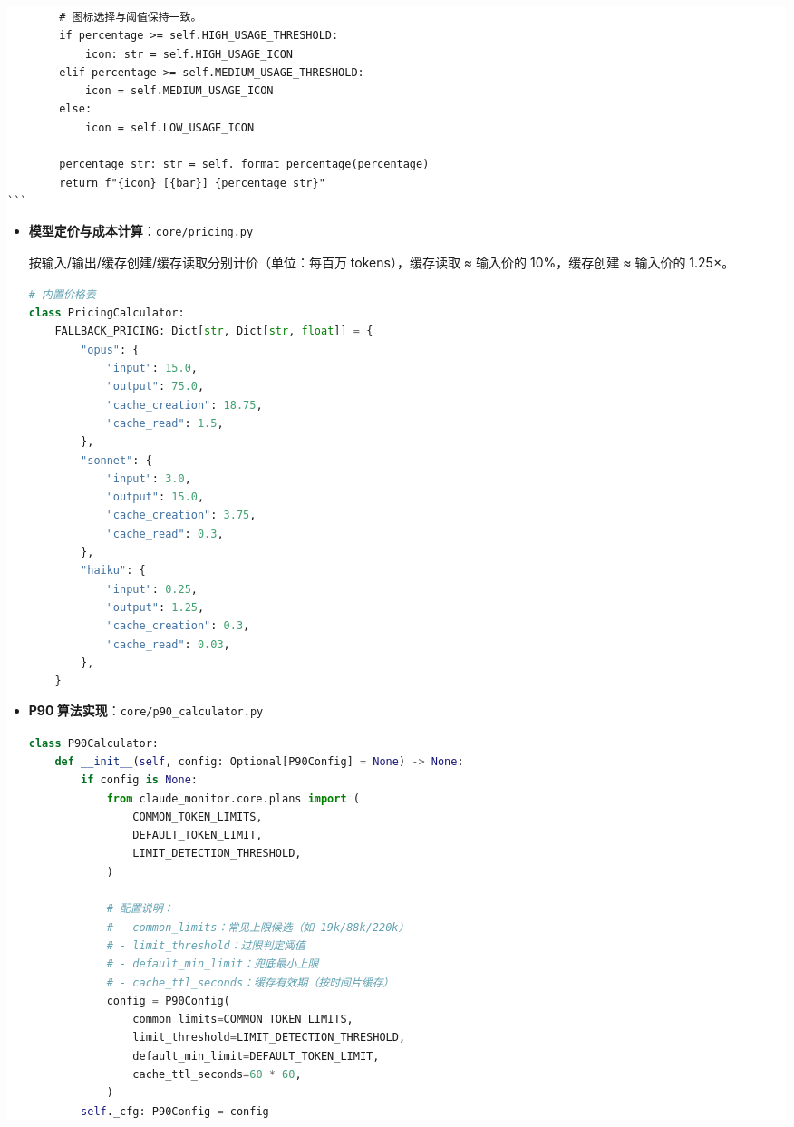             # 图标选择与阈值保持一致。
            if percentage >= self.HIGH_USAGE_THRESHOLD:
                icon: str = self.HIGH_USAGE_ICON
            elif percentage >= self.MEDIUM_USAGE_THRESHOLD:
                icon = self.MEDIUM_USAGE_ICON
            else:
                icon = self.LOW_USAGE_ICON
    
            percentage_str: str = self._format_percentage(percentage)
            return f"{icon} [{bar}] {percentage_str}"
    ```
  
- **模型定价与成本计算**：`core/pricing.py`

  按输入/输出/缓存创建/缓存读取分别计价（单位：每百万 tokens），缓存读取 ≈ 输入价的 10%，缓存创建 ≈ 输入价的 1.25×。

  ```python
  # 内置价格表
  class PricingCalculator:
      FALLBACK_PRICING: Dict[str, Dict[str, float]] = {
          "opus": {
              "input": 15.0,
              "output": 75.0,
              "cache_creation": 18.75,
              "cache_read": 1.5,
          },
          "sonnet": {
              "input": 3.0,
              "output": 15.0,
              "cache_creation": 3.75,
              "cache_read": 0.3,
          },
          "haiku": {
              "input": 0.25,
              "output": 1.25,
              "cache_creation": 0.3,
              "cache_read": 0.03,
          },
      }
  ```

- **P90 算法实现**：`core/p90_calculator.py`

  ```python
  class P90Calculator:
      def __init__(self, config: Optional[P90Config] = None) -> None:
          if config is None:
              from claude_monitor.core.plans import (
                  COMMON_TOKEN_LIMITS,
                  DEFAULT_TOKEN_LIMIT,
                  LIMIT_DETECTION_THRESHOLD,
              )
  
              # 配置说明：
              # - common_limits：常见上限候选（如 19k/88k/220k）
              # - limit_threshold：过限判定阈值
              # - default_min_limit：兜底最小上限
              # - cache_ttl_seconds：缓存有效期（按时间片缓存）
              config = P90Config(
                  common_limits=COMMON_TOKEN_LIMITS,
                  limit_threshold=LIMIT_DETECTION_THRESHOLD,
                  default_min_limit=DEFAULT_TOKEN_LIMIT,
                  cache_ttl_seconds=60 * 60,
              )
          self._cfg: P90Config = config
  ```

[^1]: [Does Claude Code Store My Data](https://claudelog.com/faqs/does-claude-code-store-my-data/).